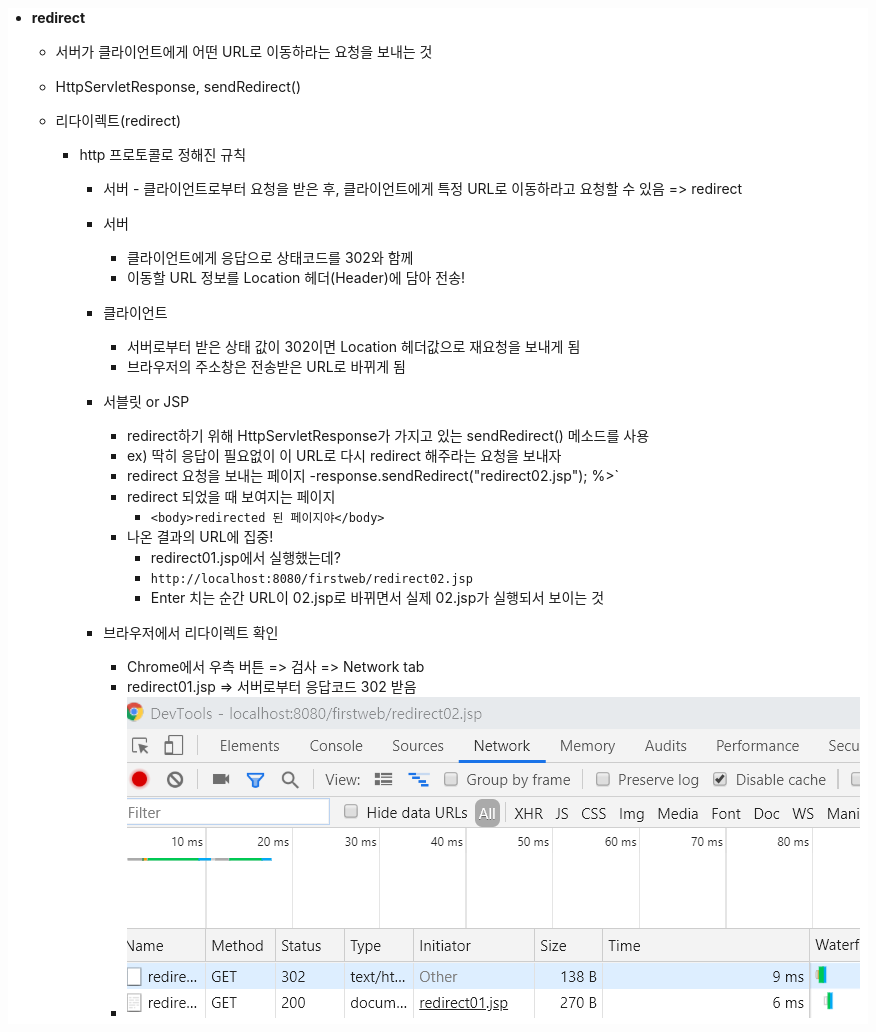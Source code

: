 - **redirect**
  - 서버가 클라이언트에게 어떤 URL로 이동하라는 요청을 보내는 것
    
  - HttpServletResponse, sendRedirect()
  - 리다이렉트(redirect)

    - http 프로토콜로 정해진 규칙 
      
      - 서버 - 클라이언트로부터 요청을 받은 후, 클라이언트에게 특정 URL로 이동하라고 요청할 수 있음 => redirect
      
      - 서버
        - 클라이언트에게 응답으로 상태코드를 302와 함께 
        - 이동할 URL 정보를 Location 헤더(Header)에 담아 전송!
        
      - 클라이언트
        - 서버로부터 받은 상태 값이 302이면 Location 헤더값으로 재요청을 보내게 됨
        - 브라우저의 주소창은 전송받은 URL로 바뀌게 됨
        
      - 서블릿 or JSP 
        - redirect하기 위해 HttpServletResponse가 가지고 있는 sendRedirect() 메소드를 사용
        - ex) 딱히 응답이 필요없이 이 URL로 다시 redirect 해주라는 요청을 보내자
        - redirect 요청을 보내는 페이지
          -response.sendRedirect("redirect02.jsp"); %>`
        - redirect 되었을 때 보여지는 페이지
          - `<body>redirected 된 페이지야</body>`
        - 나온 결과의 URL에 집중!
          - redirect01.jsp에서 실행했는데?
          - `http://localhost:8080/firstweb/redirect02.jsp`
          - Enter 치는 순간 URL이 02.jsp로 바뀌면서 실제 02.jsp가 실행되서 보이는 것
        
      - 브라우저에서 리다이렉트 확인
        
        - Chrome에서 우측 버튼 => 검사 => Network tab
        - redirect01.jsp => 서버로부터 응답코드 302 받음
        - ![redirect](.\redirect.PNG)
        